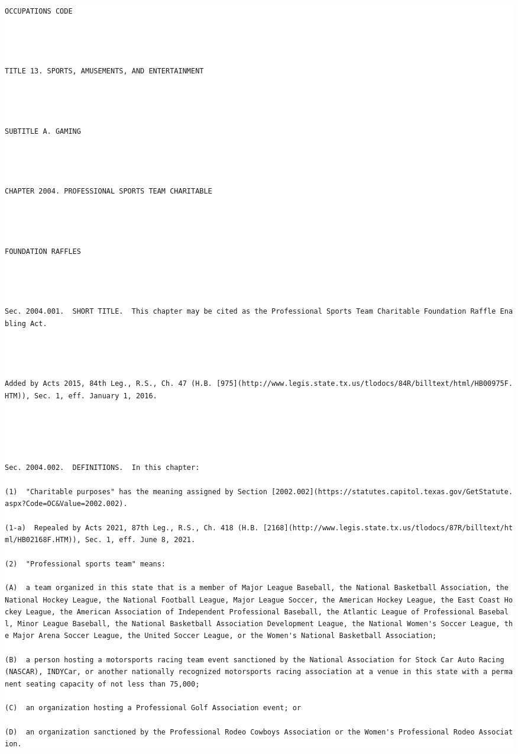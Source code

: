 ﻿
    
    
    	
    					
    
    
    OCCUPATIONS CODE
    
      
    
    
    TITLE 13. SPORTS, AMUSEMENTS, AND ENTERTAINMENT
    
      
    
    
    SUBTITLE A. GAMING
    
      
    
    
    CHAPTER 2004. PROFESSIONAL SPORTS TEAM CHARITABLE
    
      
    
    
    FOUNDATION RAFFLES
    
      
    
    
    Sec. 2004.001.  SHORT TITLE.  This chapter may be cited as the Professional Sports Team Charitable Foundation Raffle Enabling Act.
    
    
    
    
    Added by Acts 2015, 84th Leg., R.S., Ch. 47 (H.B. [975](http://www.legis.state.tx.us/tlodocs/84R/billtext/html/HB00975F.HTM)), Sec. 1, eff. January 1, 2016.
    
    
    
    
    
    Sec. 2004.002.  DEFINITIONS.  In this chapter:
    
    (1)  "Charitable purposes" has the meaning assigned by Section [2002.002](https://statutes.capitol.texas.gov/GetStatute.aspx?Code=OC&Value=2002.002).
    
    (1-a)  Repealed by Acts 2021, 87th Leg., R.S., Ch. 418 (H.B. [2168](http://www.legis.state.tx.us/tlodocs/87R/billtext/html/HB02168F.HTM)), Sec. 1, eff. June 8, 2021.
    
    (2)  "Professional sports team" means:
    
    (A)  a team organized in this state that is a member of Major League Baseball, the National Basketball Association, the National Hockey League, the National Football League, Major League Soccer, the American Hockey League, the East Coast Hockey League, the American Association of Independent Professional Baseball, the Atlantic League of Professional Baseball, Minor League Baseball, the National Basketball Association Development League, the National Women's Soccer League, the Major Arena Soccer League, the United Soccer League, or the Women's National Basketball Association;
    
    (B)  a person hosting a motorsports racing team event sanctioned by the National Association for Stock Car Auto Racing (NASCAR), INDYCar, or another nationally recognized motorsports racing association at a venue in this state with a permanent seating capacity of not less than 75,000;
    
    (C)  an organization hosting a Professional Golf Association event; or
    
    (D)  an organization sanctioned by the Professional Rodeo Cowboys Association or the Women's Professional Rodeo Association.
    